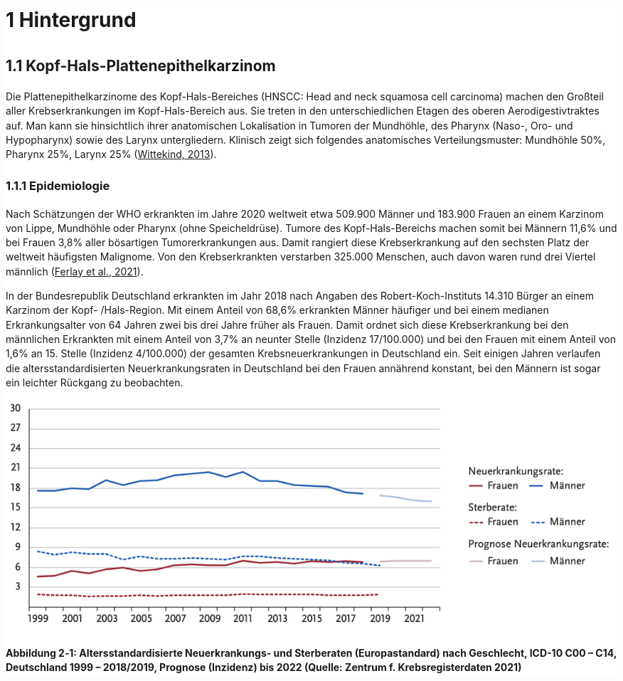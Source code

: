 
# 1 Hintergrund

## 1.1 Kopf-Hals-Plattenepithelkarzinom

Die Plattenepithelkarzinome des Kopf-Hals-Bereiches (HNSCC: Head and neck squamosa cell carcinoma) machen den Großteil aller Krebserkrankungen im Kopf-Hals-Bereich aus. Sie treten in den unterschiedlichen Etagen des oberen Aerodigestivtraktes auf. Man kann sie hinsichtlich ihrer anatomischen Lokalisation in Tumoren der Mundhöhle, des Pharynx (Naso-, Oro- und Hypopharynx) sowie des Larynx untergliedern. Klinisch zeigt sich folgendes anatomisches Verteilungsmuster: Mundhöhle 50%, Pharynx 25%, Larynx 25% ([Wittekind, 2013](about:blank#_ENREF_77)).

### 1.1.1 Epidemiologie

Nach Schätzungen der WHO erkrankten im Jahre 2020 weltweit etwa 509.900 Männer und 183.900 Frauen an einem Karzinom von Lippe, Mundhöhle oder Pharynx (ohne Speicheldrüse). Tumore des Kopf-Hals-Bereichs machen somit bei Männern 11,6% und bei Frauen 3,8% aller bösartigen Tumorerkrankungen aus. Damit rangiert diese Krebserkrankung auf den sechsten Platz der weltweit häufigsten Malignome. Von den Krebserkrankten verstarben 325.000 Menschen, auch davon waren rund drei Viertel männlich ([Ferlay et al., 2021](about:blank#_ENREF_33)).

In der Bundesrepublik Deutschland erkrankten im Jahr 2018 nach Angaben des Robert-Koch-Instituts 14.310 Bürger an einem Karzinom der Kopf- /Hals-Region. Mit einem Anteil von 68,6% erkrankten Männer häufiger und bei einem medianen Erkrankungsalter von 64 Jahren zwei bis drei Jahre früher als Frauen. Damit ordnet sich diese Krebserkrankung bei den männlichen Erkrankten mit einem Anteil von 3,7% an neunter Stelle (Inzidenz 17/100.000) und bei den Frauen mit einem Anteil von 1,6% an 15. Stelle (Inzidenz 4/100.000) der gesamten Krebsneuerkrankungen in Deutschland ein. Seit einigen Jahren verlaufen die altersstandardisierten Neuerkrankungsraten in Deutschland bei den Frauen annährend konstant, bei den Männern ist sogar ein leichter Rückgang zu beobachten.

![Abbildungen/image1.png](https://github.com/JuetzM/Dissertatioen/blob/29851c3fdb209335f4751021a26fd8d721322a9e/Abbildungen/image1.png)

**Abbildung 2‑1: Altersstandardisierte Neuerkrankungs- und Sterberaten (Europastandard) nach Geschlecht, ICD-10 C00 – C14, Deutschland 1999 – 2018/2019, Prognose (Inzidenz) bis 2022 (Quelle: Zentrum f. Krebsregisterdaten 2021)**
